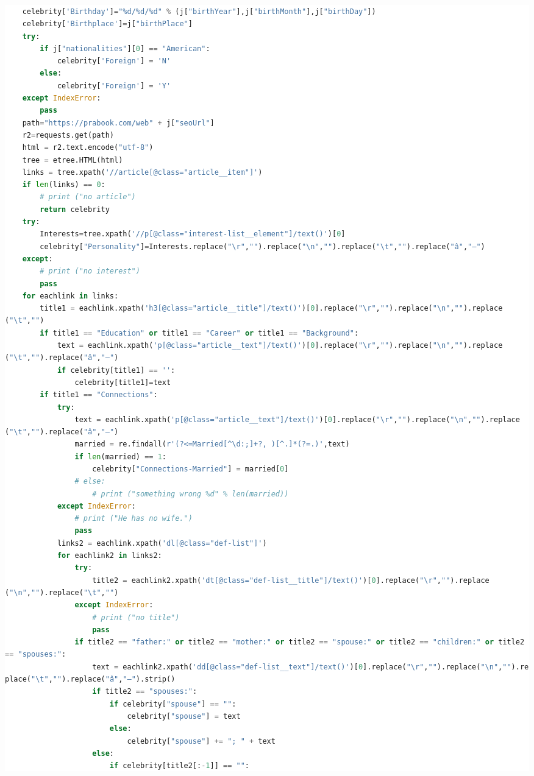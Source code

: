 ```python
    celebrity['Birthday']="%d/%d/%d" % (j["birthYear"],j["birthMonth"],j["birthDay"])
    celebrity['Birthplace']=j["birthPlace"]
    try:
        if j["nationalities"][0] == "American":
            celebrity['Foreign'] = 'N'
        else:
            celebrity['Foreign'] = 'Y'
    except IndexError:
        pass
    path="https://prabook.com/web" + j["seoUrl"]
    r2=requests.get(path)
    html = r2.text.encode("utf-8")
    tree = etree.HTML(html)
    links = tree.xpath('//article[@class="article__item"]')
    if len(links) == 0:
        # print ("no article")
        return celebrity
    try:
        Interests=tree.xpath('//p[@class="interest-list__element"]/text()')[0]
        celebrity["Personality"]=Interests.replace("\r","").replace("\n","").replace("\t","").replace("â","—")
    except:
        # print ("no interest")
        pass
    for eachlink in links:
        title1 = eachlink.xpath('h3[@class="article__title"]/text()')[0].replace("\r","").replace("\n","").replace("\t","")
        if title1 == "Education" or title1 == "Career" or title1 == "Background":
            text = eachlink.xpath('p[@class="article__text"]/text()')[0].replace("\r","").replace("\n","").replace("\t","").replace("â","—")
            if celebrity[title1] == '':
                celebrity[title1]=text
        if title1 == "Connections":
            try:
                text = eachlink.xpath('p[@class="article__text"]/text()')[0].replace("\r","").replace("\n","").replace("\t","").replace("â","—")
                married = re.findall(r'(?<=Married[^\d:;]+?, )[^.]*(?=.)',text)
                if len(married) == 1:
                    celebrity["Connections-Married"] = married[0]
                # else:
                    # print ("something wrong %d" % len(married))
            except IndexError:
                # print ("He has no wife.")
                pass
            links2 = eachlink.xpath('dl[@class="def-list"]')
            for eachlink2 in links2:
                try:
                    title2 = eachlink2.xpath('dt[@class="def-list__title"]/text()')[0].replace("\r","").replace("\n","").replace("\t","")
                except IndexError:
                    # print ("no title")
                    pass
                if title2 == "father:" or title2 == "mother:" or title2 == "spouse:" or title2 == "children:" or title2 == "spouses:":
                    text = eachlink2.xpath('dd[@class="def-list__text"]/text()')[0].replace("\r","").replace("\n","").replace("\t","").replace("â","—").strip()
                    if title2 == "spouses:":
                        if celebrity["spouse"] == "":
                            celebrity["spouse"] = text
                        else:
                            celebrity["spouse"] += "; " + text
                    else:
                        if celebrity[title2[:-1]] == "":
```